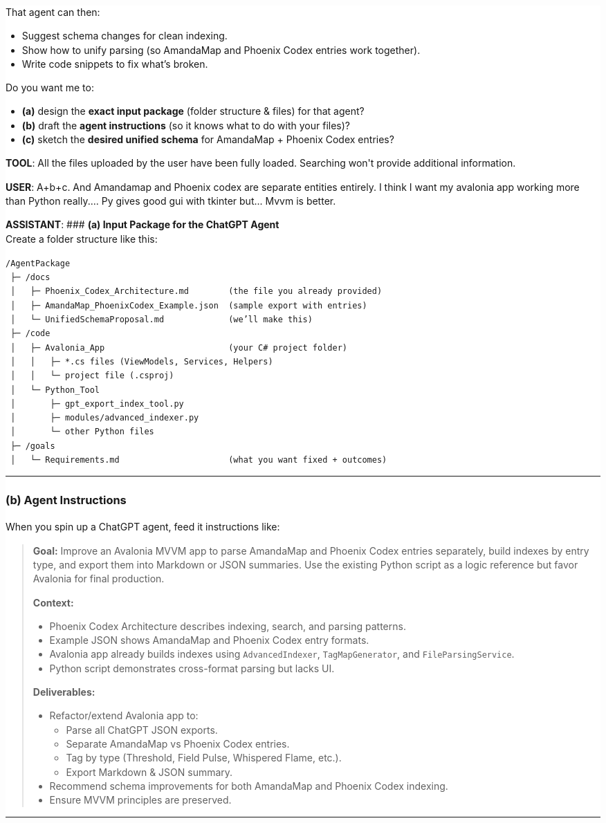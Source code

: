 That agent can then:  
- Suggest schema changes for clean indexing.  
- Show how to unify parsing (so AmandaMap and Phoenix Codex entries work together).  
- Write code snippets to fix what’s broken.  

Do you want me to:  
- **(a)** design the **exact input package** (folder structure & files) for that agent?  
- **(b)** draft the **agent instructions** (so it knows what to do with your files)?  
- **(c)** sketch the **desired unified schema** for AmandaMap + Phoenix Codex entries?

**TOOL**: All the files uploaded by the user have been fully loaded. Searching won't provide additional information.

**USER**: A+b+c. And Amandamap and Phoenix codex are separate entities entirely. I think I want my avalonia app working more than Python really.... Py gives good gui with tkinter but... Mvvm is better.

**ASSISTANT**: ### **(a) Input Package for the ChatGPT Agent**  
Create a folder structure like this:  
```
/AgentPackage
 ├─ /docs
 │   ├─ Phoenix_Codex_Architecture.md        (the file you already provided)
 │   ├─ AmandaMap_PhoenixCodex_Example.json  (sample export with entries)
 │   └─ UnifiedSchemaProposal.md             (we’ll make this)
 ├─ /code
 │   ├─ Avalonia_App                         (your C# project folder)
 │   │   ├─ *.cs files (ViewModels, Services, Helpers)
 │   │   └─ project file (.csproj)
 │   └─ Python_Tool
 │       ├─ gpt_export_index_tool.py
 │       ├─ modules/advanced_indexer.py
 │       └─ other Python files
 ├─ /goals
 │   └─ Requirements.md                      (what you want fixed + outcomes)
```

---

### **(b) Agent Instructions**  
When you spin up a ChatGPT agent, feed it instructions like:  
> **Goal:** Improve an Avalonia MVVM app to parse AmandaMap and Phoenix Codex entries separately, build indexes by entry type, and export them into Markdown or JSON summaries. Use the existing Python script as a logic reference but favor Avalonia for final production.  
>  
> **Context:**  
> - Phoenix Codex Architecture describes indexing, search, and parsing patterns.  
> - Example JSON shows AmandaMap and Phoenix Codex entry formats.  
> - Avalonia app already builds indexes using `AdvancedIndexer`, `TagMapGenerator`, and `FileParsingService`.  
> - Python script demonstrates cross-format parsing but lacks UI.  
>  
> **Deliverables:**  
> - Refactor/extend Avalonia app to:  
>   - Parse all ChatGPT JSON exports.  
>   - Separate AmandaMap vs Phoenix Codex entries.  
>   - Tag by type (Threshold, Field Pulse, Whispered Flame, etc.).  
>   - Export Markdown & JSON summary.  
> - Recommend schema improvements for both AmandaMap and Phoenix Codex indexing.  
> - Ensure MVVM principles are preserved.

---